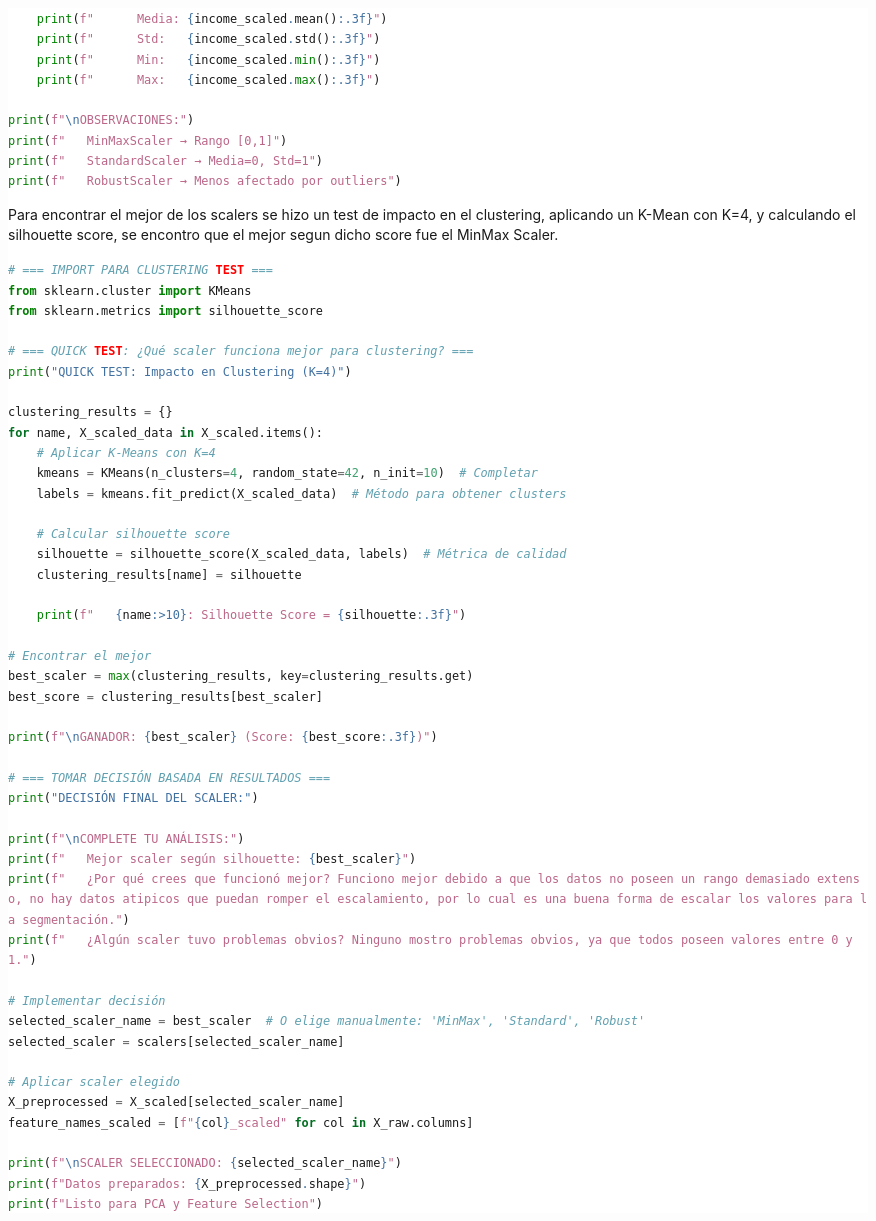 ```python hl_lines="2 6" linenums="1"
    print(f"      Media: {income_scaled.mean():.3f}")
    print(f"      Std:   {income_scaled.std():.3f}")
    print(f"      Min:   {income_scaled.min():.3f}")
    print(f"      Max:   {income_scaled.max():.3f}")

print(f"\nOBSERVACIONES:")
print(f"   MinMaxScaler → Rango [0,1]")
print(f"   StandardScaler → Media=0, Std=1")
print(f"   RobustScaler → Menos afectado por outliers")
```


Para encontrar el mejor de los scalers se hizo un test de impacto en el clustering, aplicando un K-Mean con K=4, y calculando el silhouette score, se encontro que el mejor segun dicho score fue el MinMax Scaler.

```python hl_lines="2 6" linenums="1"
# === IMPORT PARA CLUSTERING TEST ===
from sklearn.cluster import KMeans
from sklearn.metrics import silhouette_score

# === QUICK TEST: ¿Qué scaler funciona mejor para clustering? ===
print("QUICK TEST: Impacto en Clustering (K=4)")

clustering_results = {}
for name, X_scaled_data in X_scaled.items():
    # Aplicar K-Means con K=4
    kmeans = KMeans(n_clusters=4, random_state=42, n_init=10)  # Completar
    labels = kmeans.fit_predict(X_scaled_data)  # Método para obtener clusters

    # Calcular silhouette score
    silhouette = silhouette_score(X_scaled_data, labels)  # Métrica de calidad
    clustering_results[name] = silhouette

    print(f"   {name:>10}: Silhouette Score = {silhouette:.3f}")

# Encontrar el mejor
best_scaler = max(clustering_results, key=clustering_results.get)
best_score = clustering_results[best_scaler]

print(f"\nGANADOR: {best_scaler} (Score: {best_score:.3f})")

# === TOMAR DECISIÓN BASADA EN RESULTADOS ===
print("DECISIÓN FINAL DEL SCALER:")

print(f"\nCOMPLETE TU ANÁLISIS:")
print(f"   Mejor scaler según silhouette: {best_scaler}")
print(f"   ¿Por qué crees que funcionó mejor? Funciono mejor debido a que los datos no poseen un rango demasiado extenso, no hay datos atipicos que puedan romper el escalamiento, por lo cual es una buena forma de escalar los valores para la segmentación.")
print(f"   ¿Algún scaler tuvo problemas obvios? Ninguno mostro problemas obvios, ya que todos poseen valores entre 0 y 1.")

# Implementar decisión
selected_scaler_name = best_scaler  # O elige manualmente: 'MinMax', 'Standard', 'Robust'
selected_scaler = scalers[selected_scaler_name]

# Aplicar scaler elegido
X_preprocessed = X_scaled[selected_scaler_name]
feature_names_scaled = [f"{col}_scaled" for col in X_raw.columns]

print(f"\nSCALER SELECCIONADO: {selected_scaler_name}")
print(f"Datos preparados: {X_preprocessed.shape}")
print(f"Listo para PCA y Feature Selection")
```